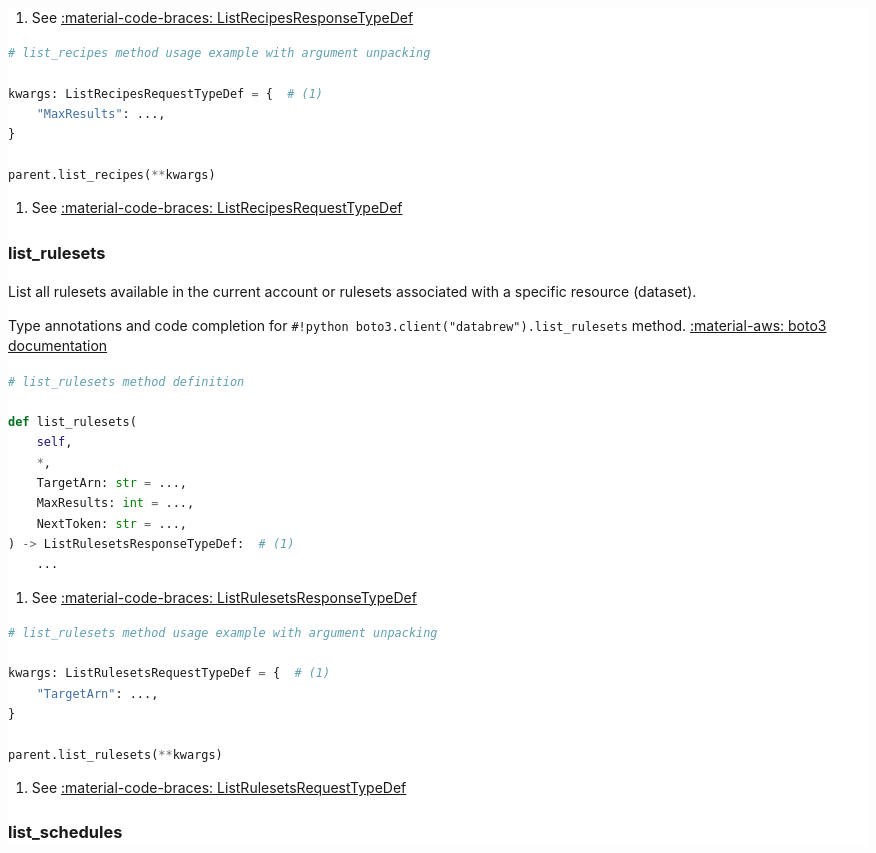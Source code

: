 1. See [:material-code-braces: ListRecipesResponseTypeDef](./type_defs.md#listrecipesresponsetypedef)


```python
# list_recipes method usage example with argument unpacking

kwargs: ListRecipesRequestTypeDef = {  # (1)
    "MaxResults": ...,
}

parent.list_recipes(**kwargs)
```

1. See [:material-code-braces: ListRecipesRequestTypeDef](./type_defs.md#listrecipesrequesttypedef)

### list\_rulesets

List all rulesets available in the current account or rulesets associated with
a specific resource (dataset).

Type annotations and code completion for `#!python boto3.client("databrew").list_rulesets` method.
[:material-aws: boto3 documentation](https://boto3.amazonaws.com/v1/documentation/api/latest/reference/services/databrew/client/list_rulesets.html)

```python
# list_rulesets method definition

def list_rulesets(
    self,
    *,
    TargetArn: str = ...,
    MaxResults: int = ...,
    NextToken: str = ...,
) -> ListRulesetsResponseTypeDef:  # (1)
    ...
```

1. See [:material-code-braces: ListRulesetsResponseTypeDef](./type_defs.md#listrulesetsresponsetypedef)


```python
# list_rulesets method usage example with argument unpacking

kwargs: ListRulesetsRequestTypeDef = {  # (1)
    "TargetArn": ...,
}

parent.list_rulesets(**kwargs)
```

1. See [:material-code-braces: ListRulesetsRequestTypeDef](./type_defs.md#listrulesetsrequesttypedef)

### list\_schedules
